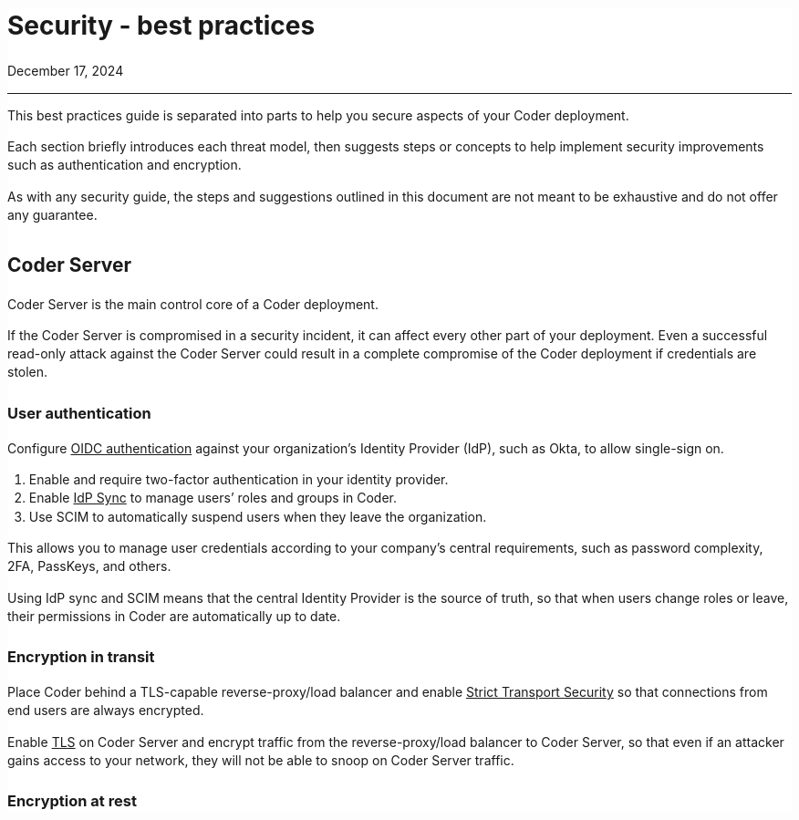# Security - best practices

December 17, 2024

---

This best practices guide is separated into parts to help you secure aspects of
your Coder deployment.

Each section briefly introduces each threat model, then suggests steps or
concepts to help implement security improvements such as authentication and
encryption.

As with any security guide, the steps and suggestions outlined in this document
are not meant to be exhaustive and do not offer any guarantee.

## Coder Server

Coder Server is the main control core of a Coder deployment.

If the Coder Server is compromised in a security incident, it can affect every
other part of your deployment. Even a successful read-only attack against the
Coder Server could result in a complete compromise of the Coder deployment if
credentials are stolen.

### User authentication

Configure [OIDC authentication](../../admin/users/oidc-auth.md) against your
organization’s Identity Provider (IdP), such as Okta, to allow single-sign on.

1. Enable and require two-factor authentication in your identity provider.
1. Enable [IdP Sync](../../admin/users/idp-sync.md) to manage users’ roles and
   groups in Coder.
1. Use SCIM to automatically suspend users when they leave the organization.

This allows you to manage user credentials according to your company’s central
requirements, such as password complexity, 2FA, PassKeys, and others.

Using IdP sync and SCIM means that the central Identity Provider is the source
of truth, so that when users change roles or leave, their permissions in Coder
are automatically up to date.

### Encryption in transit

Place Coder behind a TLS-capable reverse-proxy/load balancer and enable
[Strict Transport Security](../../reference/cli/server.md#--strict-transport-security)
so that connections from end users are always encrypted.

Enable [TLS](../../reference/cli/server.md#--tls-address) on Coder Server and
encrypt traffic from the reverse-proxy/load balancer to Coder Server, so that
even if an attacker gains access to your network, they will not be able to snoop
on Coder Server traffic.

### Encryption at rest
